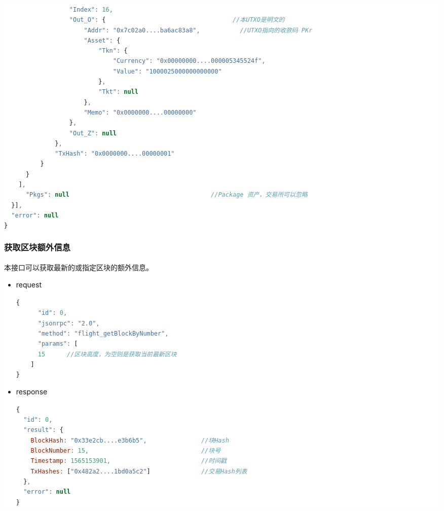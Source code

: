   ```javascript
  					"Index": 16,
  					"Out_O": {                                   //本UTXO是明文的
  						"Addr": "0x7c02a0....ba6ac83a8",           //UTXO指向的收款码 PKr
  						"Asset": {
  							"Tkn": {
  								"Currency": "0x00000000....000005345524f",
  								"Value": "1000025000000000000"
  							},
  							"Tkt": null
  						},
  						"Memo": "0x0000000....00000000"
  					},
  					"Out_Z": null
  				},
  				"TxHash": "0x0000000....00000001"
  			}
  		}
      ],
  		"Pkgs": null                                       //Package 资产，交易所可以忽略
  	}],
  	"error": null
  }
  ```

  

### 获取区块额外信息

本接口可以获取最新的或指定区块的额外信息。

* request

  ```javascript
  {
    	"id": 0,
    	"jsonrpc": "2.0",
    	"method": "flight_getBlockByNumber",
    	"params": [
        15      //区块高度，为空则是获取当前最新区块
      ]
  }
  ```

  

* response

  ```javascript
  {
  	"id": 0,
  	"result": {
      BlockHash: "0x33e2cb....e3b6b5",               //块Hash
      BlockNumber: 15,                               //块号
      Timestamp: 1565153901,                         //时间戳
      TxHashes: ["0x482a2....1bd0a5c2"]              //交易Hash列表
    },
  	"error": null
  }
  ```
